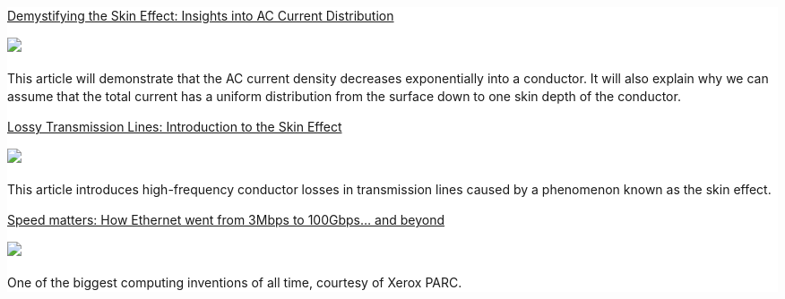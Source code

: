 [Demystifying the Skin Effect: Insights into AC Current
Distribution](https://www.allaboutcircuits.com/technical-articles/learn-about-the-physics-behind-the-skin-effect-phenomenon)

</div>

<div class="card-image">

[![](https://www.allaboutcircuits.com/uploads/thumbnails/Copper-wire-and-cable-bundles.jpeg)](https://www.allaboutcircuits.com/technical-articles/learn-about-the-physics-behind-the-skin-effect-phenomenon)

</div>

This article will demonstrate that the AC current density decreases
exponentially into a conductor. It will also explain why we can assume
that the total current has a uniform distribution from the surface down
to one skin depth of the conductor.

</div>

<div class="card">

<div class="card-title">

[Lossy Transmission Lines: Introduction to the Skin
Effect](https://www.allaboutcircuits.com/technical-articles/lossy-transmission-lines-introduction-to-the-skin-effect)

</div>

<div class="card-image">

[![](https://www.allaboutcircuits.com/uploads/thumbnails/RF-PCB-Smith-Chart.jpeg)](https://www.allaboutcircuits.com/technical-articles/lossy-transmission-lines-introduction-to-the-skin-effect)

</div>

This article introduces high-frequency conductor losses in transmission
lines caused by a phenomenon known as the skin effect.

</div>

<div class="card">

<div class="card-title">

[Speed matters: How Ethernet went from 3Mbps to 100Gbps… and
beyond](https://arstechnica.com/gadgets/2023/06/speed-matters-how-ethernet-went-from-3mbps-to-100gbps-and-beyond)

</div>

<div class="card-image">

[![](https://cdn.arstechnica.net/wp-content/uploads/2020/10/broadband-ethernet-cables.jpg)](https://arstechnica.com/gadgets/2023/06/speed-matters-how-ethernet-went-from-3mbps-to-100gbps-and-beyond)

</div>

One of the biggest computing inventions of all time, courtesy of Xerox
PARC.
